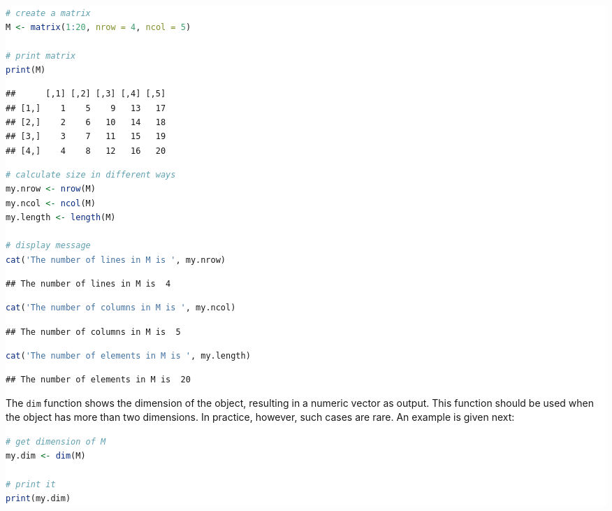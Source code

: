 
```r
# create a matrix
M <- matrix(1:20, nrow = 4, ncol = 5)

# print matrix
print(M)
```

```
##      [,1] [,2] [,3] [,4] [,5]
## [1,]    1    5    9   13   17
## [2,]    2    6   10   14   18
## [3,]    3    7   11   15   19
## [4,]    4    8   12   16   20
```

```r
# calculate size in different ways
my.nrow <- nrow(M)
my.ncol <- ncol(M)
my.length <- length(M)

# display message 
cat('The number of lines in M is ', my.nrow)
```

```
## The number of lines in M is  4
```

```r
cat('The number of columns in M is ', my.ncol)
```

```
## The number of columns in M is  5
```

```r
cat('The number of elements in M is ', my.length)
```

```
## The number of elements in M is  20
```

The `dim` function shows the dimension of the object, resulting in a numeric vector as output. This function should be used when the object has more than two dimensions. In practice, however, such cases are rare. An example is given next:


```r
# get dimension of M
my.dim <- dim(M)

# print it
print(my.dim)
```
